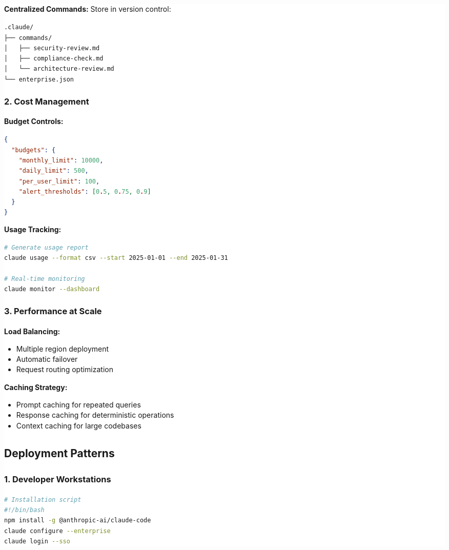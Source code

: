 **Centralized Commands:**
Store in version control:
```
.claude/
├── commands/
│   ├── security-review.md
│   ├── compliance-check.md
│   └── architecture-review.md
└── enterprise.json
```

### 2. Cost Management

**Budget Controls:**
```json
{
  "budgets": {
    "monthly_limit": 10000,
    "daily_limit": 500,
    "per_user_limit": 100,
    "alert_thresholds": [0.5, 0.75, 0.9]
  }
}
```

**Usage Tracking:**
```bash
# Generate usage report
claude usage --format csv --start 2025-01-01 --end 2025-01-31

# Real-time monitoring
claude monitor --dashboard
```

### 3. Performance at Scale

**Load Balancing:**
- Multiple region deployment
- Automatic failover
- Request routing optimization

**Caching Strategy:**
- Prompt caching for repeated queries
- Response caching for deterministic operations
- Context caching for large codebases

## Deployment Patterns

### 1. Developer Workstations

```bash
# Installation script
#!/bin/bash
npm install -g @anthropic-ai/claude-code
claude configure --enterprise
claude login --sso
```
